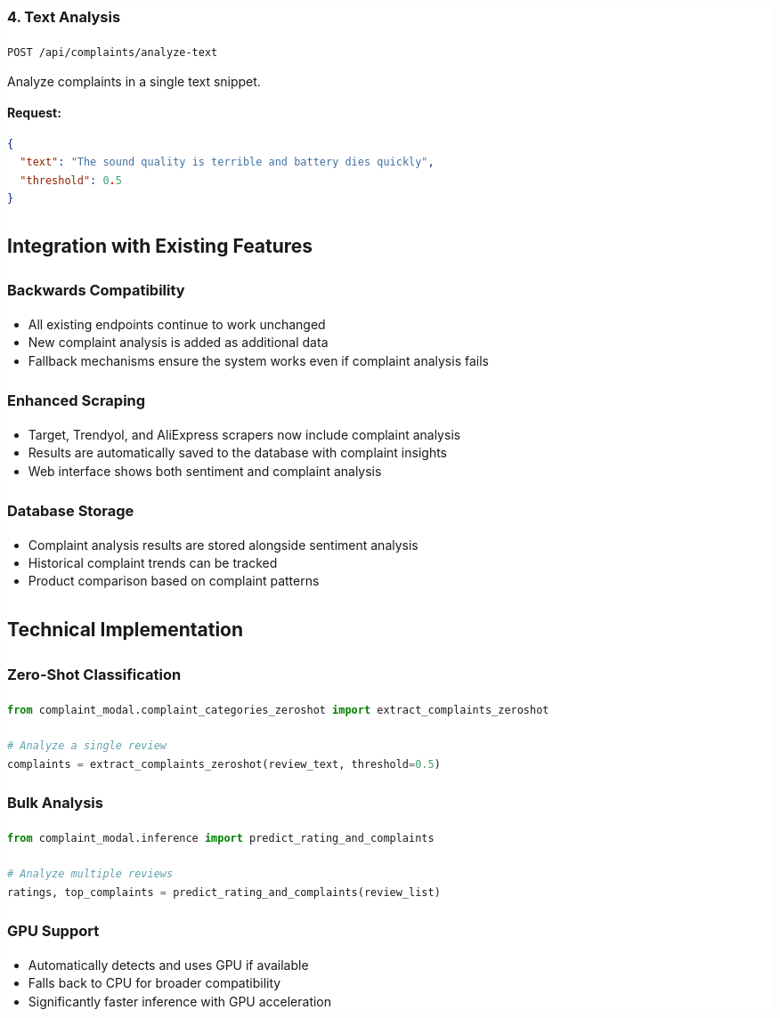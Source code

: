 ### 4. **Text Analysis**
```
POST /api/complaints/analyze-text
```
Analyze complaints in a single text snippet.

**Request:**
```json
{
  "text": "The sound quality is terrible and battery dies quickly",
  "threshold": 0.5
}
```

## Integration with Existing Features

### **Backwards Compatibility**
- All existing endpoints continue to work unchanged
- New complaint analysis is added as additional data
- Fallback mechanisms ensure the system works even if complaint analysis fails

### **Enhanced Scraping**
- Target, Trendyol, and AliExpress scrapers now include complaint analysis
- Results are automatically saved to the database with complaint insights
- Web interface shows both sentiment and complaint analysis

### **Database Storage**
- Complaint analysis results are stored alongside sentiment analysis
- Historical complaint trends can be tracked
- Product comparison based on complaint patterns

## Technical Implementation

### **Zero-Shot Classification**
```python
from complaint_modal.complaint_categories_zeroshot import extract_complaints_zeroshot

# Analyze a single review
complaints = extract_complaints_zeroshot(review_text, threshold=0.5)
```

### **Bulk Analysis**
```python
from complaint_modal.inference import predict_rating_and_complaints

# Analyze multiple reviews
ratings, top_complaints = predict_rating_and_complaints(review_list)
```

### **GPU Support**
- Automatically detects and uses GPU if available
- Falls back to CPU for broader compatibility
- Significantly faster inference with GPU acceleration
